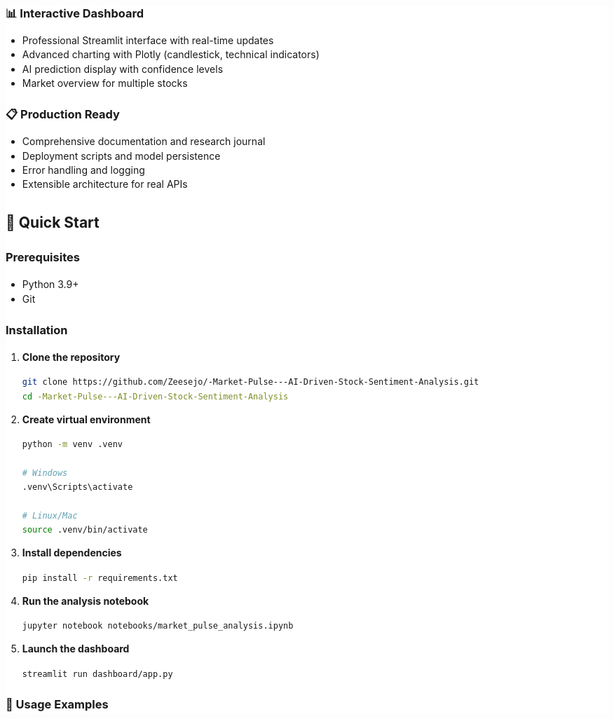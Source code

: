 ### 📊 **Interactive Dashboard**
- Professional Streamlit interface with real-time updates
- Advanced charting with Plotly (candlestick, technical indicators)
- AI prediction display with confidence levels
- Market overview for multiple stocks

### 📋 **Production Ready**
- Comprehensive documentation and research journal
- Deployment scripts and model persistence
- Error handling and logging
- Extensible architecture for real APIs

## 🚀 Quick Start

### Prerequisites
- Python 3.9+
- Git

### Installation

1. **Clone the repository**
   ```bash
   git clone https://github.com/Zeesejo/-Market-Pulse---AI-Driven-Stock-Sentiment-Analysis.git
   cd -Market-Pulse---AI-Driven-Stock-Sentiment-Analysis
   ```

2. **Create virtual environment**
   ```bash
   python -m venv .venv
   
   # Windows
   .venv\Scripts\activate
   
   # Linux/Mac
   source .venv/bin/activate
   ```

3. **Install dependencies**
   ```bash
   pip install -r requirements.txt
   ```

4. **Run the analysis notebook**
   ```bash
   jupyter notebook notebooks/market_pulse_analysis.ipynb
   ```

5. **Launch the dashboard**
   ```bash
   streamlit run dashboard/app.py
   ```

### 🎯 Usage Examples
